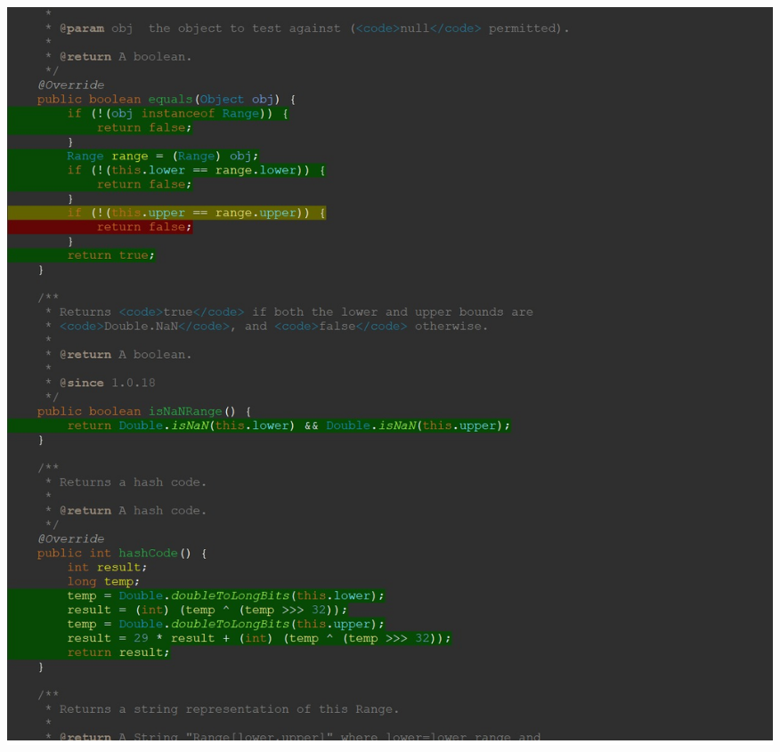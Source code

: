 ![image alt](https://github.com/Himelpaul1/SENG438_A3/blob/main/send438_images_a3/Range/WhatsApp%20Image%202025-03-14%20at%2017.20.31%20(5).jpeg?raw=true)
